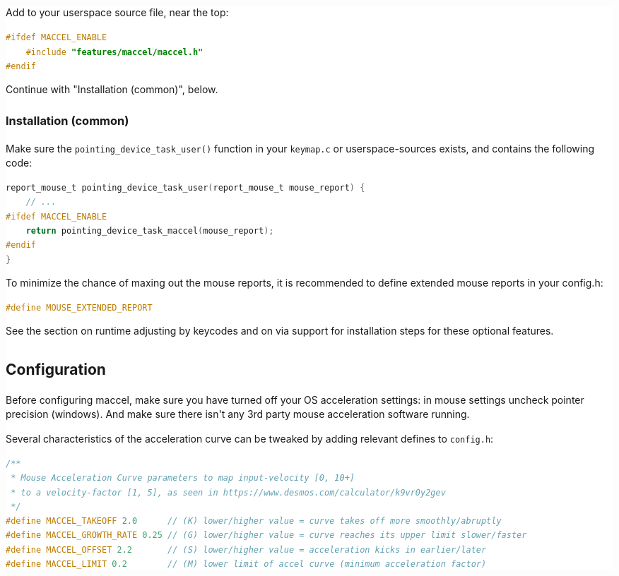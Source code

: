Add to your userspace source file, near the top:
```c
#ifdef MACCEL_ENABLE
    #include "features/maccel/maccel.h"
#endif
```

Continue with "Installation (common)", below.

### Installation (common)

Make sure the `pointing_device_task_user()` function in your `keymap.c` or userspace-sources exists, and contains the following code:
```c
report_mouse_t pointing_device_task_user(report_mouse_t mouse_report) {
    // ...
#ifdef MACCEL_ENABLE
    return pointing_device_task_maccel(mouse_report);
#endif
}
```

To minimize the chance of maxing out the mouse reports, it is recommended to define extended mouse reports in your config.h:
```c
#define MOUSE_EXTENDED_REPORT
```

See the section on runtime adjusting by keycodes and on via support for installation steps for these optional features.

## Configuration
Before configuring maccel, make sure you have turned off your OS acceleration settings: in mouse settings uncheck pointer precision (windows). And make sure there isn't any 3rd party mouse acceleration software running. 

Several characteristics of the acceleration curve can be tweaked by adding relevant defines to `config.h`:
```c
/**
 * Mouse Acceleration Curve parameters to map input-velocity [0, 10+] 
 * to a velocity-factor [1, 5], as seen in https://www.desmos.com/calculator/k9vr0y2gev
 */
#define MACCEL_TAKEOFF 2.0      // (K) lower/higher value = curve takes off more smoothly/abruptly
#define MACCEL_GROWTH_RATE 0.25 // (G) lower/higher value = curve reaches its upper limit slower/faster 
#define MACCEL_OFFSET 2.2       // (S) lower/higher value = acceleration kicks in earlier/later
#define MACCEL_LIMIT 0.2        // (M) lower limit of accel curve (minimum acceleration factor)
```